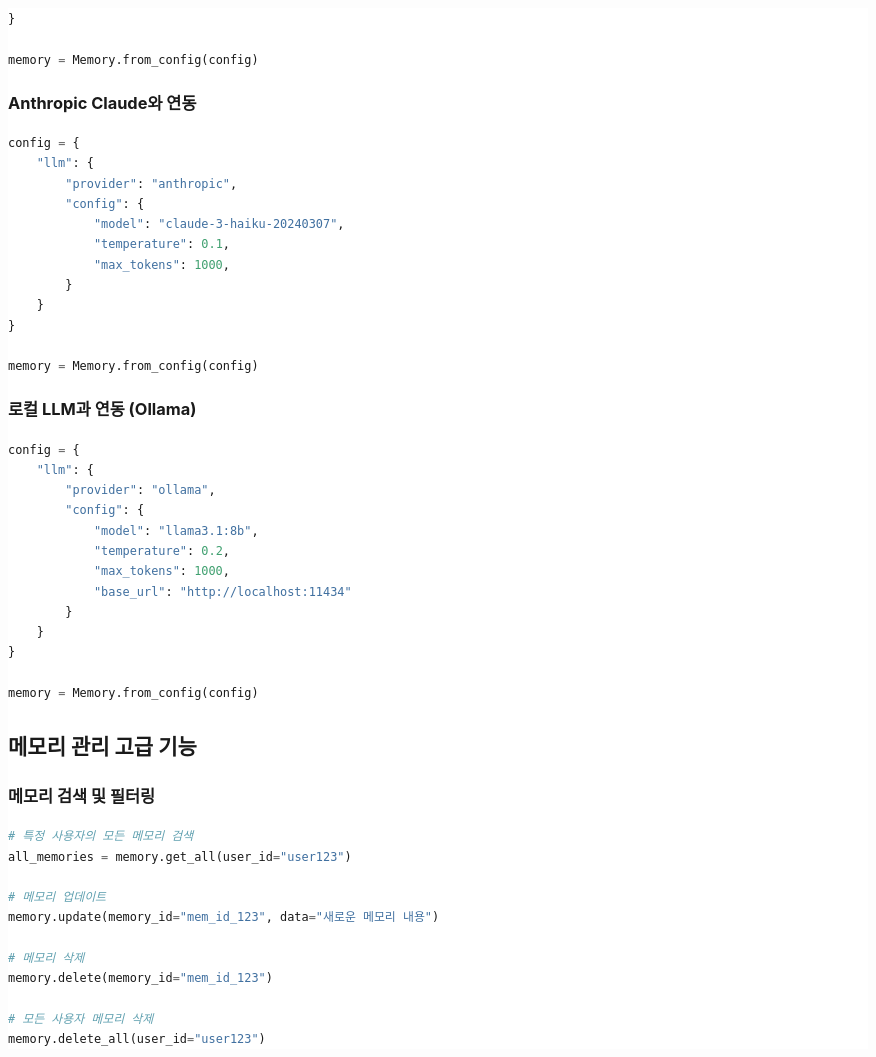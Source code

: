 ```python
}

memory = Memory.from_config(config)
```

### Anthropic Claude와 연동

```python
config = {
    "llm": {
        "provider": "anthropic",
        "config": {
            "model": "claude-3-haiku-20240307",
            "temperature": 0.1,
            "max_tokens": 1000,
        }
    }
}

memory = Memory.from_config(config)
```

### 로컬 LLM과 연동 (Ollama)

```python
config = {
    "llm": {
        "provider": "ollama",
        "config": {
            "model": "llama3.1:8b",
            "temperature": 0.2,
            "max_tokens": 1000,
            "base_url": "http://localhost:11434"
        }
    }
}

memory = Memory.from_config(config)
```

## 메모리 관리 고급 기능

### 메모리 검색 및 필터링

```python
# 특정 사용자의 모든 메모리 검색
all_memories = memory.get_all(user_id="user123")

# 메모리 업데이트
memory.update(memory_id="mem_id_123", data="새로운 메모리 내용")

# 메모리 삭제
memory.delete(memory_id="mem_id_123")

# 모든 사용자 메모리 삭제
memory.delete_all(user_id="user123")
```

